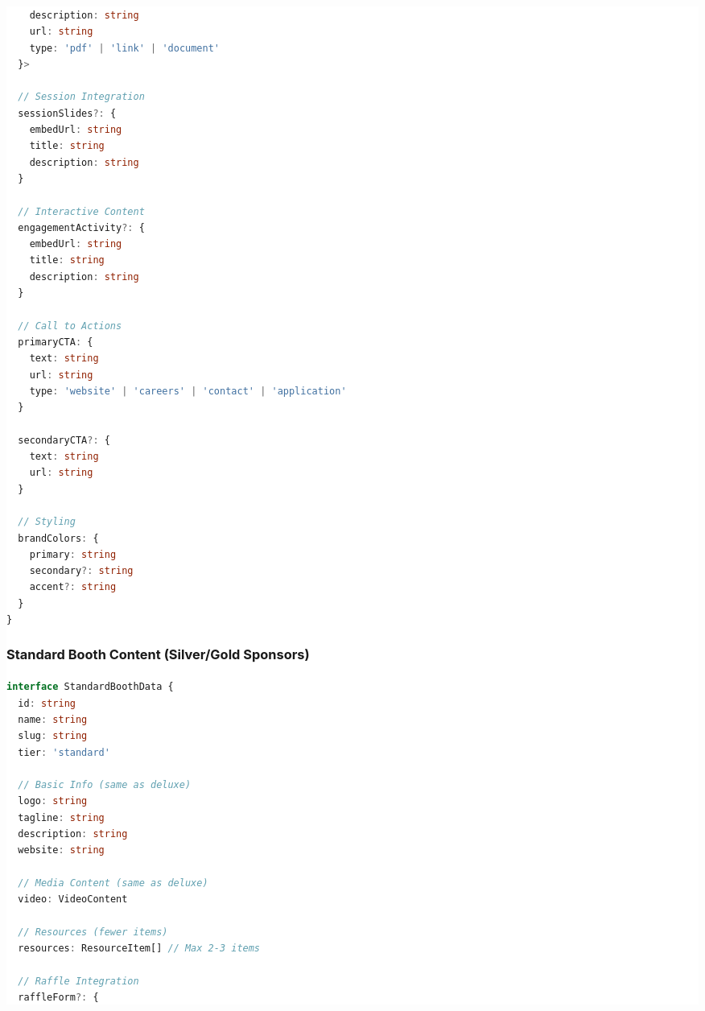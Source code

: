 ```typescript
    description: string
    url: string
    type: 'pdf' | 'link' | 'document'
  }>
  
  // Session Integration
  sessionSlides?: {
    embedUrl: string
    title: string
    description: string
  }
  
  // Interactive Content
  engagementActivity?: {
    embedUrl: string
    title: string
    description: string
  }
  
  // Call to Actions
  primaryCTA: {
    text: string
    url: string
    type: 'website' | 'careers' | 'contact' | 'application'
  }
  
  secondaryCTA?: {
    text: string
    url: string
  }
  
  // Styling
  brandColors: {
    primary: string
    secondary?: string
    accent?: string
  }
}
```

### Standard Booth Content (Silver/Gold Sponsors)

```typescript
interface StandardBoothData {
  id: string
  name: string
  slug: string
  tier: 'standard'
  
  // Basic Info (same as deluxe)
  logo: string
  tagline: string
  description: string
  website: string
  
  // Media Content (same as deluxe)
  video: VideoContent
  
  // Resources (fewer items)
  resources: ResourceItem[] // Max 2-3 items
  
  // Raffle Integration
  raffleForm?: {
```